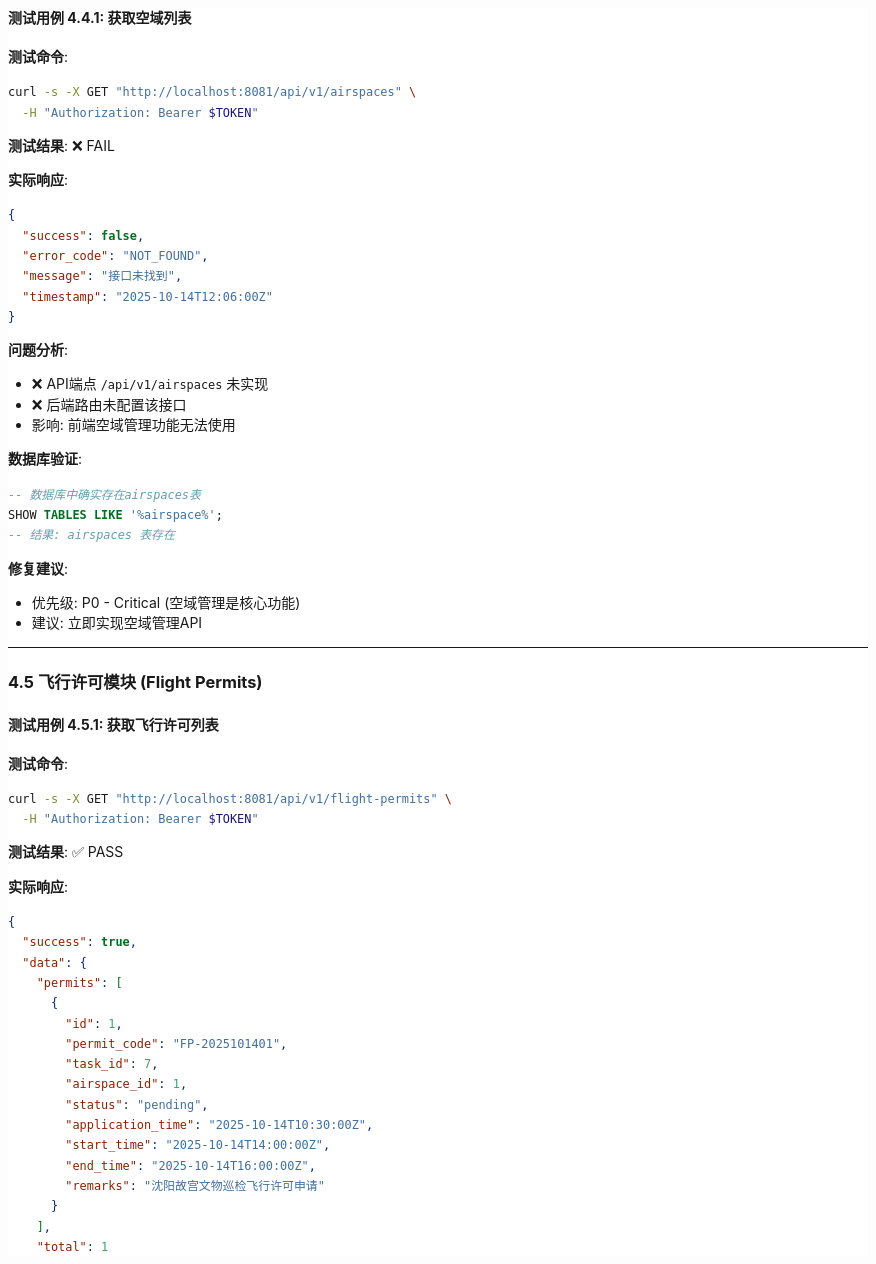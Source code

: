 #### 测试用例 4.4.1: 获取空域列表

**测试命令**:
```bash
curl -s -X GET "http://localhost:8081/api/v1/airspaces" \
  -H "Authorization: Bearer $TOKEN"
```

**测试结果**: ❌ FAIL

**实际响应**:
```json
{
  "success": false,
  "error_code": "NOT_FOUND",
  "message": "接口未找到",
  "timestamp": "2025-10-14T12:06:00Z"
}
```

**问题分析**:
- ❌ API端点 `/api/v1/airspaces` 未实现
- ❌ 后端路由未配置该接口
- 影响: 前端空域管理功能无法使用

**数据库验证**:
```sql
-- 数据库中确实存在airspaces表
SHOW TABLES LIKE '%airspace%';
-- 结果: airspaces 表存在
```

**修复建议**:
- 优先级: P0 - Critical (空域管理是核心功能)
- 建议: 立即实现空域管理API

---

### 4.5 飞行许可模块 (Flight Permits)

#### 测试用例 4.5.1: 获取飞行许可列表

**测试命令**:
```bash
curl -s -X GET "http://localhost:8081/api/v1/flight-permits" \
  -H "Authorization: Bearer $TOKEN"
```

**测试结果**: ✅ PASS

**实际响应**:
```json
{
  "success": true,
  "data": {
    "permits": [
      {
        "id": 1,
        "permit_code": "FP-2025101401",
        "task_id": 7,
        "airspace_id": 1,
        "status": "pending",
        "application_time": "2025-10-14T10:30:00Z",
        "start_time": "2025-10-14T14:00:00Z",
        "end_time": "2025-10-14T16:00:00Z",
        "remarks": "沈阳故宫文物巡检飞行许可申请"
      }
    ],
    "total": 1
```